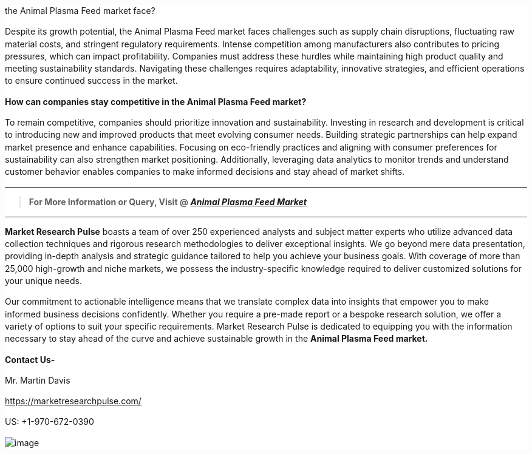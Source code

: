 the Animal Plasma Feed market face?</strong></p><p>Despite its growth potential, the Animal Plasma Feed market faces challenges such as supply chain disruptions, fluctuating raw material costs, and stringent regulatory requirements. Intense competition among manufacturers also contributes to pricing pressures, which can impact profitability. Companies must address these hurdles while maintaining high product quality and meeting sustainability standards. Navigating these challenges requires adaptability, innovative strategies, and efficient operations to ensure continued success in the market.</p><p><strong>How can companies stay competitive in the Animal Plasma Feed market?</strong></p><p>To remain competitive, companies should prioritize innovation and sustainability. Investing in research and development is critical to introducing new and improved products that meet evolving consumer needs. Building strategic partnerships can help expand market presence and enhance capabilities. Focusing on eco-friendly practices and aligning with consumer preferences for sustainability can also strengthen market positioning. Additionally, leveraging data analytics to monitor trends and understand customer behavior enables companies to make informed decisions and stay ahead of market shifts.</p><hr /><blockquote><p><strong>For More Information or Query, Visit @&nbsp;<em><a href="https://marketresearchpulse.com/report/105117/animal-plasma-feed-market?utm_source=Linkedin&utm_medium=0112">Animal Plasma Feed Market</a></em></strong></p></blockquote><hr /><p><strong>Market Research Pulse</strong> boasts a team of over 250 experienced analysts and subject matter experts who utilize advanced data collection techniques and rigorous research methodologies to deliver exceptional insights. We go beyond mere data presentation, providing in-depth analysis and strategic guidance tailored to help you achieve your business goals. With coverage of more than 25,000 high-growth and niche markets, we possess the industry-specific knowledge required to deliver customized solutions for your unique needs.</p><p>Our commitment to actionable intelligence means that we translate complex data into insights that empower you to make informed business decisions confidently. Whether you require a pre-made report or a bespoke research solution, we offer a variety of options to suit your specific requirements. Market Research Pulse is dedicated to equipping you with the information necessary to stay ahead of the curve and achieve sustainable growth in the <strong>Animal Plasma Feed market.</strong></p><p><strong>Contact Us-</strong></p><p>Mr. Martin Davis</p><p>https://marketresearchpulse.com/</p><p>US: +1-970-672-0390</p>
![image](https://github.com/user-attachments/assets/705a1496-8fdc-4e25-b2ed-2bdad76aa3ff)

